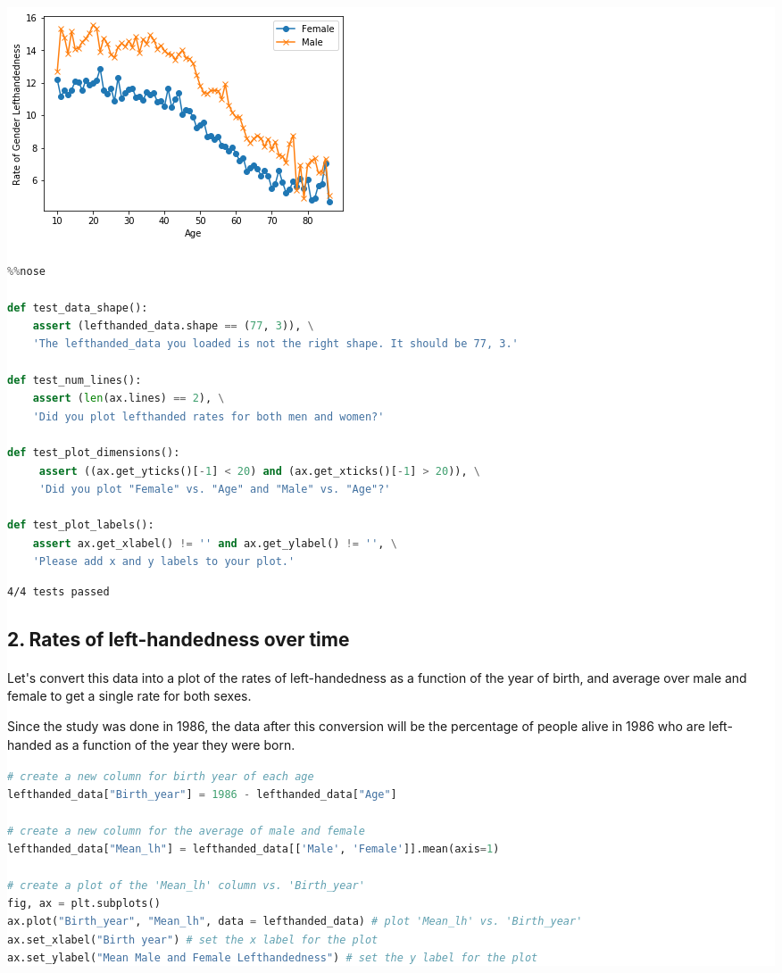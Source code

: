 


![png](output_1_1.png)



```python
%%nose

def test_data_shape():
    assert (lefthanded_data.shape == (77, 3)), \
    'The lefthanded_data you loaded is not the right shape. It should be 77, 3.'
    
def test_num_lines():
    assert (len(ax.lines) == 2), \
    'Did you plot lefthanded rates for both men and women?'
    
def test_plot_dimensions():
     assert ((ax.get_yticks()[-1] < 20) and (ax.get_xticks()[-1] > 20)), \
     'Did you plot "Female" vs. "Age" and "Male" vs. "Age"?'

def test_plot_labels():
    assert ax.get_xlabel() != '' and ax.get_ylabel() != '', \
    'Please add x and y labels to your plot.'
```






    4/4 tests passed




## 2. Rates of left-handedness over time
<p>Let's convert this data into a plot of the rates of left-handedness as a function of the year of birth, and average over male and female to get a single rate for both sexes. </p>
<p>Since the study was done in 1986, the data after this conversion will be the percentage of people alive in 1986 who are left-handed as a function of the year they were born. </p>


```python
# create a new column for birth year of each age
lefthanded_data["Birth_year"] = 1986 - lefthanded_data["Age"]

# create a new column for the average of male and female
lefthanded_data["Mean_lh"] = lefthanded_data[['Male', 'Female']].mean(axis=1)

# create a plot of the 'Mean_lh' column vs. 'Birth_year'
fig, ax = plt.subplots()
ax.plot("Birth_year", "Mean_lh", data = lefthanded_data) # plot 'Mean_lh' vs. 'Birth_year'
ax.set_xlabel("Birth year") # set the x label for the plot
ax.set_ylabel("Mean Male and Female Lefthandedness") # set the y label for the plot
```
